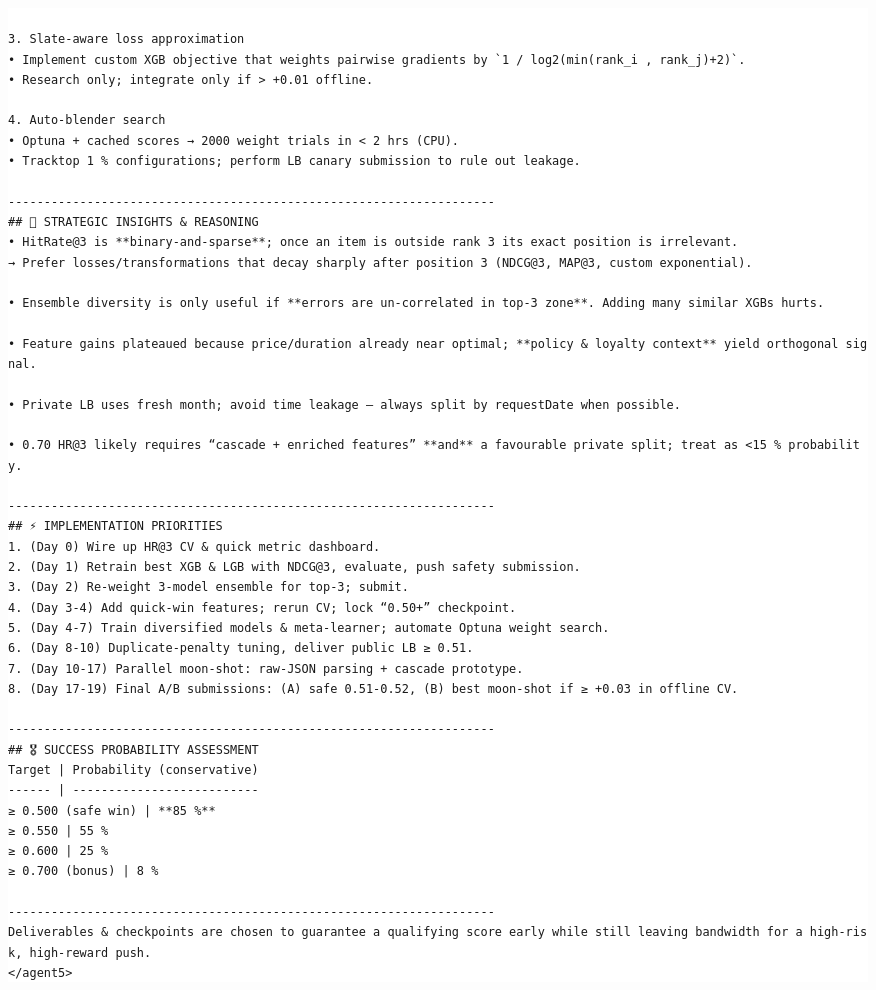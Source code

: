 ```  
  
3. Slate-aware loss approximation  
• Implement custom XGB objective that weights pairwise gradients by `1 / log2(min(rank_i , rank_j)+2)`.  
• Research only; integrate only if > +0.01 offline.  
  
4. Auto-blender search  
• Optuna + cached scores → 2000 weight trials in < 2 hrs (CPU).  
• Tracktop 1 % configurations; perform LB canary submission to rule out leakage.  
  
--------------------------------------------------------------------  
## 🧠 STRATEGIC INSIGHTS & REASONING  
• HitRate@3 is **binary-and-sparse**; once an item is outside rank 3 its exact position is irrelevant.  
→ Prefer losses/transformations that decay sharply after position 3 (NDCG@3, MAP@3, custom exponential).  
  
• Ensemble diversity is only useful if **errors are un-correlated in top-3 zone**. Adding many similar XGBs hurts.  
  
• Feature gains plateaued because price/duration already near optimal; **policy & loyalty context** yield orthogonal signal.  
  
• Private LB uses fresh month; avoid time leakage – always split by requestDate when possible.  
  
• 0.70 HR@3 likely requires “cascade + enriched features” **and** a favourable private split; treat as <15 % probability.  
  
--------------------------------------------------------------------  
## ⚡ IMPLEMENTATION PRIORITIES  
1. (Day 0) Wire up HR@3 CV & quick metric dashboard.  
2. (Day 1) Retrain best XGB & LGB with NDCG@3, evaluate, push safety submission.  
3. (Day 2) Re-weight 3-model ensemble for top-3; submit.  
4. (Day 3-4) Add quick-win features; rerun CV; lock “0.50+” checkpoint.  
5. (Day 4-7) Train diversified models & meta-learner; automate Optuna weight search.  
6. (Day 8-10) Duplicate-penalty tuning, deliver public LB ≥ 0.51.  
7. (Day 10-17) Parallel moon-shot: raw-JSON parsing + cascade prototype.  
8. (Day 17-19) Final A/B submissions: (A) safe 0.51-0.52, (B) best moon-shot if ≥ +0.03 in offline CV.  
  
--------------------------------------------------------------------  
## 🎖️ SUCCESS PROBABILITY ASSESSMENT  
Target | Probability (conservative)  
------ | --------------------------  
≥ 0.500 (safe win) | **85 %**  
≥ 0.550 | 55 %  
≥ 0.600 | 25 %  
≥ 0.700 (bonus) | 8 %  
  
--------------------------------------------------------------------  
Deliverables & checkpoints are chosen to guarantee a qualifying score early while still leaving bandwidth for a high-risk, high-reward push.
</agent5>